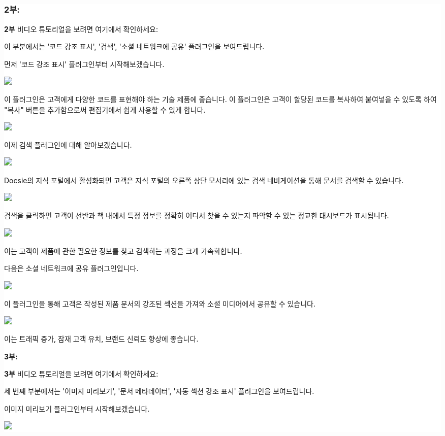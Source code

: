 ### 2부:

**2부** 비디오 튜토리얼을 보려면 여기에서 확인하세요:

<iframe width="560" height="315" src="https://www.youtube.com/embed/1JUFlG9DCGg" title="YouTube video player" frameborder="0" allow="accelerometer; autoplay; clipboard-write; encrypted-media; gyroscope; picture-in-picture" allowfullscreen></iframe>

이 부분에서는 '코드 강조 표시', '검색', '소셜 네트워크에 공유' 플러그인을 보여드립니다.

먼저 '코드 강조 표시' 플러그인부터 시작해보겠습니다.

![](https://cdn.docsie.io/workspace_WxPJSQ5gsES8Bzjxy/doc_ydgtE07E6Rp4AMmKv/file_HLyqacquYY5uqmuC5/boo_NbQ7i8LYu6f7q4rnn/0afe135b-47fa-0e1a-f94f-5460bf448c5fimage.png)

이 플러그인은 고객에게 다양한 코드를 표현해야 하는 기술 제품에 좋습니다. 이 플러그인은 고객이 할당된 코드를 복사하여 붙여넣을 수 있도록 하여 "복사" 버튼을 추가함으로써 편집기에서 쉽게 사용할 수 있게 합니다.

![](https://cdn.docsie.io/workspace_WxPJSQ5gsES8Bzjxy/doc_ydgtE07E6Rp4AMmKv/file_W2SjxQvvsp5Vut9t4/boo_NbQ7i8LYu6f7q4rnn/86322d6d-d84a-3e3d-80b2-33a74fef6d64image.png)

이제 검색 플러그인에 대해 알아보겠습니다.

![](https://cdn.docsie.io/workspace_WxPJSQ5gsES8Bzjxy/doc_ydgtE07E6Rp4AMmKv/file_p3P3TLvZzKG3maz4h/boo_NbQ7i8LYu6f7q4rnn/67acc913-8ece-2d3d-70d1-37a278f118e9image.png)

Docsie의 지식 포털에서 활성화되면 고객은 지식 포털의 오른쪽 상단 모서리에 있는 검색 네비게이션을 통해 문서를 검색할 수 있습니다.

![](https://cdn.docsie.io/workspace_WxPJSQ5gsES8Bzjxy/doc_ydgtE07E6Rp4AMmKv/file_7jrRLle6xCtIb3FiY/boo_NbQ7i8LYu6f7q4rnn/f39bac8d-787f-aa59-34b0-d86b3f505004image.png)

검색을 클릭하면 고객이 선반과 책 내에서 특정 정보를 정확히 어디서 찾을 수 있는지 파악할 수 있는 정교한 대시보드가 표시됩니다.

![](https://cdn.docsie.io/workspace_WxPJSQ5gsES8Bzjxy/doc_ydgtE07E6Rp4AMmKv/file_8G9KP4zImdeOeNVMG/boo_NbQ7i8LYu6f7q4rnn/5e64c628-aa23-b6c3-d17c-499a87ea0265image.png)

이는 고객이 제품에 관한 필요한 정보를 찾고 검색하는 과정을 크게 가속화합니다.

다음은 소셜 네트워크에 공유 플러그인입니다.

![](https://cdn.docsie.io/workspace_WxPJSQ5gsES8Bzjxy/doc_ydgtE07E6Rp4AMmKv/file_0drhefPXvSjuyfjVF/boo_NbQ7i8LYu6f7q4rnn/382f6e99-41cc-698a-b66a-81ac9175b29cimage.png)

이 플러그인을 통해 고객은 작성된 제품 문서의 강조된 섹션을 가져와 소셜 미디어에서 공유할 수 있습니다.

![](https://cdn.docsie.io/workspace_WxPJSQ5gsES8Bzjxy/doc_ydgtE07E6Rp4AMmKv/file_dbo2n8uLjl1G1ivb4/boo_NbQ7i8LYu6f7q4rnn/0ae0c1e2-c3eb-d412-44d5-84602d468dccimage.png)

이는 트래픽 증가, 잠재 고객 유치, 브랜드 신뢰도 향상에 좋습니다.

**3부:**

**3부** 비디오 튜토리얼을 보려면 여기에서 확인하세요:

<iframe width="560" height="315" src="https://www.youtube.com/embed/O5nE0Vznkac" title="YouTube video player" frameborder="0" allow="accelerometer; autoplay; clipboard-write; encrypted-media; gyroscope; picture-in-picture" allowfullscreen></iframe>

세 번째 부분에서는 '이미지 미리보기', '문서 메타데이터', '자동 섹션 강조 표시' 플러그인을 보여드립니다.

이미지 미리보기 플러그인부터 시작해보겠습니다.

![](https://cdn.docsie.io/workspace_WxPJSQ5gsES8Bzjxy/doc_ydgtE07E6Rp4AMmKv/file_WsjaGzvZNJCeVogpa/boo_NbQ7i8LYu6f7q4rnn/1e5d8465-ee7c-9b49-36e7-274d1aa37919image.png)
